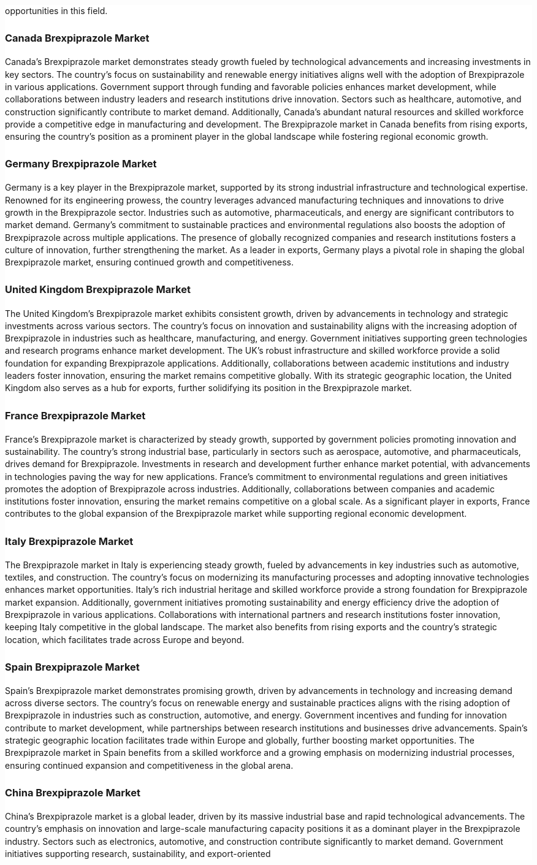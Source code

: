 opportunities in this field.</p><h3>Canada Brexpiprazole Market</h3><p>Canada&rsquo;s Brexpiprazole market demonstrates steady growth fueled by technological advancements and increasing investments in key sectors. The country&rsquo;s focus on sustainability and renewable energy initiatives aligns well with the adoption of Brexpiprazole in various applications. Government support through funding and favorable policies enhances market development, while collaborations between industry leaders and research institutions drive innovation. Sectors such as healthcare, automotive, and construction significantly contribute to market demand. Additionally, Canada&rsquo;s abundant natural resources and skilled workforce provide a competitive edge in manufacturing and development. The Brexpiprazole market in Canada benefits from rising exports, ensuring the country&rsquo;s position as a prominent player in the global landscape while fostering regional economic growth.</p><h3>Germany Brexpiprazole Market</h3><p>Germany is a key player in the Brexpiprazole market, supported by its strong industrial infrastructure and technological expertise. Renowned for its engineering prowess, the country leverages advanced manufacturing techniques and innovations to drive growth in the Brexpiprazole sector. Industries such as automotive, pharmaceuticals, and energy are significant contributors to market demand. Germany&rsquo;s commitment to sustainable practices and environmental regulations also boosts the adoption of Brexpiprazole across multiple applications. The presence of globally recognized companies and research institutions fosters a culture of innovation, further strengthening the market. As a leader in exports, Germany plays a pivotal role in shaping the global Brexpiprazole market, ensuring continued growth and competitiveness.</p><h3>United Kingdom Brexpiprazole Market</h3><p>The United Kingdom&rsquo;s Brexpiprazole market exhibits consistent growth, driven by advancements in technology and strategic investments across various sectors. The country&rsquo;s focus on innovation and sustainability aligns with the increasing adoption of Brexpiprazole in industries such as healthcare, manufacturing, and energy. Government initiatives supporting green technologies and research programs enhance market development. The UK&rsquo;s robust infrastructure and skilled workforce provide a solid foundation for expanding Brexpiprazole applications. Additionally, collaborations between academic institutions and industry leaders foster innovation, ensuring the market remains competitive globally. With its strategic geographic location, the United Kingdom also serves as a hub for exports, further solidifying its position in the Brexpiprazole market.</p><h3>France Brexpiprazole Market</h3><p>France&rsquo;s Brexpiprazole market is characterized by steady growth, supported by government policies promoting innovation and sustainability. The country&rsquo;s strong industrial base, particularly in sectors such as aerospace, automotive, and pharmaceuticals, drives demand for Brexpiprazole. Investments in research and development further enhance market potential, with advancements in technologies paving the way for new applications. France&rsquo;s commitment to environmental regulations and green initiatives promotes the adoption of Brexpiprazole across industries. Additionally, collaborations between companies and academic institutions foster innovation, ensuring the market remains competitive on a global scale. As a significant player in exports, France contributes to the global expansion of the Brexpiprazole market while supporting regional economic development.</p><h3>Italy Brexpiprazole Market</h3><p>The Brexpiprazole market in Italy is experiencing steady growth, fueled by advancements in key industries such as automotive, textiles, and construction. The country&rsquo;s focus on modernizing its manufacturing processes and adopting innovative technologies enhances market opportunities. Italy&rsquo;s rich industrial heritage and skilled workforce provide a strong foundation for Brexpiprazole market expansion. Additionally, government initiatives promoting sustainability and energy efficiency drive the adoption of Brexpiprazole in various applications. Collaborations with international partners and research institutions foster innovation, keeping Italy competitive in the global landscape. The market also benefits from rising exports and the country&rsquo;s strategic location, which facilitates trade across Europe and beyond.</p><h3>Spain Brexpiprazole Market</h3><p>Spain&rsquo;s Brexpiprazole market demonstrates promising growth, driven by advancements in technology and increasing demand across diverse sectors. The country&rsquo;s focus on renewable energy and sustainable practices aligns with the rising adoption of Brexpiprazole in industries such as construction, automotive, and energy. Government incentives and funding for innovation contribute to market development, while partnerships between research institutions and businesses drive advancements. Spain&rsquo;s strategic geographic location facilitates trade within Europe and globally, further boosting market opportunities. The Brexpiprazole market in Spain benefits from a skilled workforce and a growing emphasis on modernizing industrial processes, ensuring continued expansion and competitiveness in the global arena.</p><h3>China Brexpiprazole Market</h3><p>China&rsquo;s Brexpiprazole market is a global leader, driven by its massive industrial base and rapid technological advancements. The country&rsquo;s emphasis on innovation and large-scale manufacturing capacity positions it as a dominant player in the Brexpiprazole industry. Sectors such as electronics, automotive, and construction contribute significantly to market demand. Government initiatives supporting research, sustainability, and export-oriented